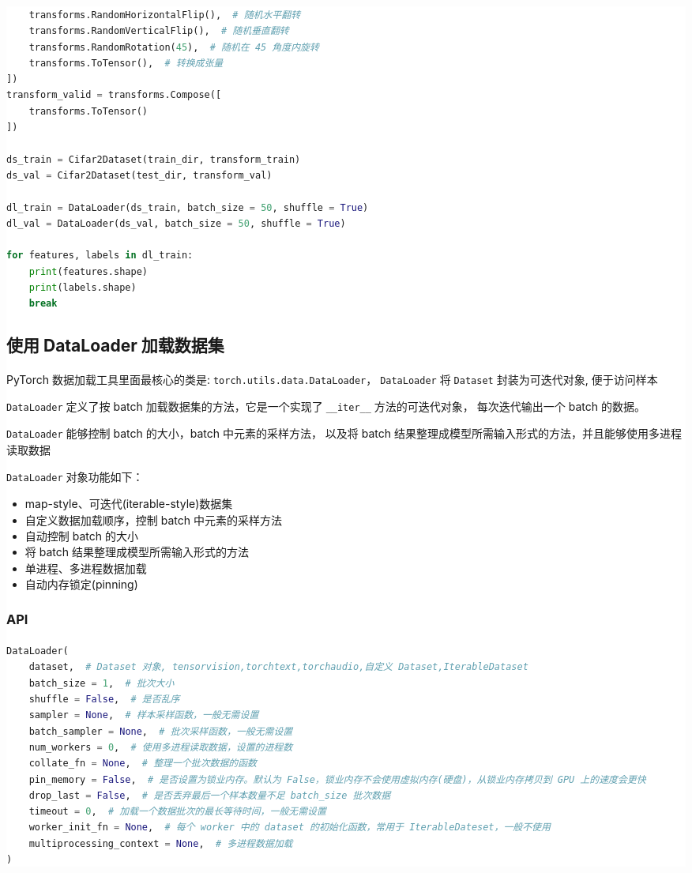 ```python
    transforms.RandomHorizontalFlip(),  # 随机水平翻转
    transforms.RandomVerticalFlip(),  # 随机垂直翻转
    transforms.RandomRotation(45),  # 随机在 45 角度内旋转
    transforms.ToTensor(),  # 转换成张量
])
transform_valid = transforms.Compose([
    transforms.ToTensor()
])

ds_train = Cifar2Dataset(train_dir, transform_train)
ds_val = Cifar2Dataset(test_dir, transform_val)

dl_train = DataLoader(ds_train, batch_size = 50, shuffle = True)
dl_val = DataLoader(ds_val, batch_size = 50, shuffle = True)

for features, labels in dl_train:
    print(features.shape)
    print(labels.shape)
    break


```

## 使用 DataLoader 加载数据集

PyTorch 数据加载工具里面最核心的类是: `torch.utils.data.DataLoader`，
`DataLoader` 将 `Dataset` 封装为可迭代对象, 便于访问样本

`DataLoader` 定义了按 batch 加载数据集的方法，它是一个实现了 `__iter__` 方法的可迭代对象，
每次迭代输出一个 batch 的数据。

`DataLoader` 能够控制 batch 的大小，batch 中元素的采样方法，
以及将 batch 结果整理成模型所需输入形式的方法，并且能够使用多进程读取数据

`DataLoader` 对象功能如下：

* map-style、可迭代(iterable-style)数据集
* 自定义数据加载顺序，控制 batch 中元素的采样方法
* 自动控制 batch 的大小
* 将 batch 结果整理成模型所需输入形式的方法
* 单进程、多进程数据加载
* 自动内存锁定(pinning)

### API

```python
DataLoader(
    dataset,  # Dataset 对象, tensorvision,torchtext,torchaudio,自定义 Dataset,IterableDataset
    batch_size = 1,  # 批次大小
    shuffle = False,  # 是否乱序
    sampler = None,  # 样本采样函数，一般无需设置
    batch_sampler = None,  # 批次采样函数，一般无需设置
    num_workers = 0,  # 使用多进程读取数据，设置的进程数
    collate_fn = None,  # 整理一个批次数据的函数
    pin_memory = False,  # 是否设置为锁业内存。默认为 False，锁业内存不会使用虚拟内存(硬盘)，从锁业内存拷贝到 GPU 上的速度会更快
    drop_last = False,  # 是否丢弃最后一个样本数量不足 batch_size 批次数据
    timeout = 0,  # 加载一个数据批次的最长等待时间，一般无需设置
    worker_init_fn = None,  # 每个 worker 中的 dataset 的初始化函数，常用于 IterableDateset，一般不使用
    multiprocessing_context = None,  # 多进程数据加载
)
``` 
